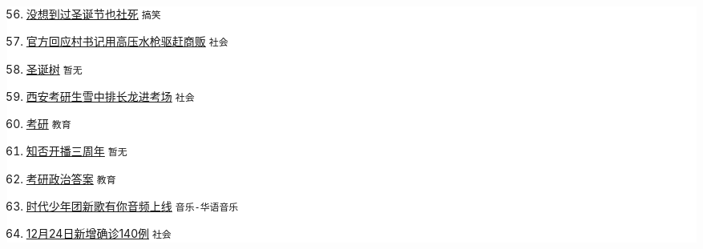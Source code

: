 56. [没想到过圣诞节也社死](https://m.weibo.cn/search?containerid=100103type%3D1%26t%3D10%26q%3D%23%E6%B2%A1%E6%83%B3%E5%88%B0%E8%BF%87%E5%9C%A3%E8%AF%9E%E8%8A%82%E4%B9%9F%E7%A4%BE%E6%AD%BB%23&isnewpage=1&extparam=seat%3D1%26filter_type%3Drealtimehot%26dgr%3D0%26cate%3D0%26pos%3D36%26realpos%3D36%26flag%3D1%26c_type%3D31%26display_time%3D1640416866%26pre_seqid%3D1640416866242013498299&luicode=10000011&lfid=106003type%3D25%26t%3D3%26disable_hot%3D1%26filter_type%3Drealtimehot) `搞笑` 

57. [官方回应村书记用高压水枪驱赶商贩](https://m.weibo.cn/search?containerid=100103type%3D1%26t%3D10%26q%3D%23%E5%AE%98%E6%96%B9%E5%9B%9E%E5%BA%94%E6%9D%91%E4%B9%A6%E8%AE%B0%E7%94%A8%E9%AB%98%E5%8E%8B%E6%B0%B4%E6%9E%AA%E9%A9%B1%E8%B5%B6%E5%95%86%E8%B4%A9%23&isnewpage=1&extparam=seat%3D1%26filter_type%3Drealtimehot%26dgr%3D0%26cate%3D0%26pos%3D38%26realpos%3D38%26flag%3D0%26c_type%3D31%26display_time%3D1640416866%26pre_seqid%3D1640416866242013498299&luicode=10000011&lfid=106003type%3D25%26t%3D3%26disable_hot%3D1%26filter_type%3Drealtimehot) `社会` 

58. [圣诞树](https://m.weibo.cn/search?containerid=100103type%3D1%26t%3D10%26q%3D%E5%9C%A3%E8%AF%9E%E6%A0%91&isnewpage=1&extparam=seat%3D1%26filter_type%3Drealtimehot%26dgr%3D0%26cate%3D0%26pos%3D39%26realpos%3D39%26flag%3D0%26c_type%3D31%26display_time%3D1640416866%26pre_seqid%3D1640416866242013498299&luicode=10000011&lfid=106003type%3D25%26t%3D3%26disable_hot%3D1%26filter_type%3Drealtimehot) `暂无` 

59. [西安考研生雪中排长龙进考场](https://m.weibo.cn/search?containerid=100103type%3D1%26t%3D10%26q%3D%23%E8%A5%BF%E5%AE%89%E8%80%83%E7%A0%94%E7%94%9F%E9%9B%AA%E4%B8%AD%E6%8E%92%E9%95%BF%E9%BE%99%E8%BF%9B%E8%80%83%E5%9C%BA%23&isnewpage=1&extparam=seat%3D1%26filter_type%3Drealtimehot%26dgr%3D0%26cate%3D0%26pos%3D40%26realpos%3D40%26flag%3D0%26c_type%3D31%26display_time%3D1640416866%26pre_seqid%3D1640416866242013498299&luicode=10000011&lfid=106003type%3D25%26t%3D3%26disable_hot%3D1%26filter_type%3Drealtimehot) `社会` 

60. [考研](https://m.weibo.cn/search?containerid=100103type%3D1%26t%3D10%26q%3D%E8%80%83%E7%A0%94&isnewpage=1&extparam=seat%3D1%26filter_type%3Drealtimehot%26dgr%3D0%26cate%3D0%26pos%3D41%26realpos%3D41%26flag%3D0%26c_type%3D31%26display_time%3D1640416866%26pre_seqid%3D1640416866242013498299&luicode=10000011&lfid=106003type%3D25%26t%3D3%26disable_hot%3D1%26filter_type%3Drealtimehot) `教育` 

61. [知否开播三周年](https://m.weibo.cn/search?containerid=100103type%3D1%26t%3D10%26q%3D%23%E7%9F%A5%E5%90%A6%E5%BC%80%E6%92%AD%E4%B8%89%E5%91%A8%E5%B9%B4%23&isnewpage=1&extparam=seat%3D1%26filter_type%3Drealtimehot%26dgr%3D0%26cate%3D0%26pos%3D42%26realpos%3D42%26flag%3D0%26c_type%3D31%26display_time%3D1640416866%26pre_seqid%3D1640416866242013498299&luicode=10000011&lfid=106003type%3D25%26t%3D3%26disable_hot%3D1%26filter_type%3Drealtimehot) `暂无` 

62. [考研政治答案](https://m.weibo.cn/search?containerid=100103type%3D1%26t%3D10%26q%3D%E8%80%83%E7%A0%94%E6%94%BF%E6%B2%BB%E7%AD%94%E6%A1%88&isnewpage=1&extparam=seat%3D1%26filter_type%3Drealtimehot%26dgr%3D0%26cate%3D0%26pos%3D45%26realpos%3D45%26flag%3D0%26c_type%3D31%26display_time%3D1640416866%26pre_seqid%3D1640416866242013498299&luicode=10000011&lfid=106003type%3D25%26t%3D3%26disable_hot%3D1%26filter_type%3Drealtimehot) `教育` 

63. [时代少年团新歌有你音频上线](https://m.weibo.cn/search?containerid=100103type%3D1%26t%3D10%26q%3D%23%E6%97%B6%E4%BB%A3%E5%B0%91%E5%B9%B4%E5%9B%A2%E6%96%B0%E6%AD%8C%E6%9C%89%E4%BD%A0%E9%9F%B3%E9%A2%91%E4%B8%8A%E7%BA%BF%23&isnewpage=1&extparam=seat%3D1%26filter_type%3Drealtimehot%26dgr%3D0%26cate%3D0%26pos%3D46%26realpos%3D46%26flag%3D0%26c_type%3D31%26display_time%3D1640416866%26pre_seqid%3D1640416866242013498299&luicode=10000011&lfid=106003type%3D25%26t%3D3%26disable_hot%3D1%26filter_type%3Drealtimehot) `音乐-华语音乐` 

64. [12月24日新增确诊140例](https://m.weibo.cn/search?containerid=100103type%3D1%26t%3D10%26q%3D%2312%E6%9C%8824%E6%97%A5%E6%96%B0%E5%A2%9E%E7%A1%AE%E8%AF%8A140%E4%BE%8B%23&isnewpage=1&extparam=seat%3D1%26filter_type%3Drealtimehot%26dgr%3D0%26cate%3D0%26pos%3D47%26realpos%3D47%26flag%3D0%26c_type%3D31%26display_time%3D1640416866%26pre_seqid%3D1640416866242013498299&luicode=10000011&lfid=106003type%3D25%26t%3D3%26disable_hot%3D1%26filter_type%3Drealtimehot) `社会` 
